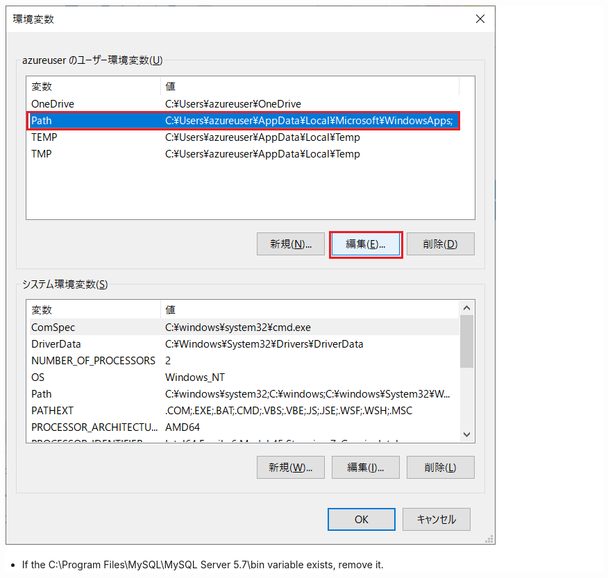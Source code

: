 ![MySQL environment variables](img/xampp/mysql_command4.png)


- If the C:\Program Files\MySQL\MySQL Server 5.7\bin variable exists, remove it.